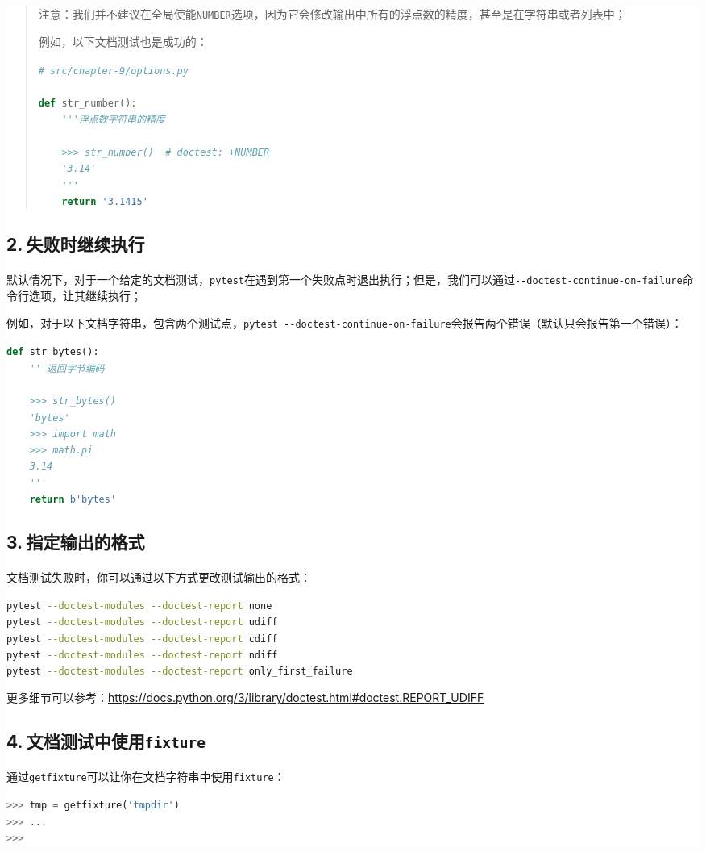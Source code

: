 > 注意：我们并不建议在全局使能`NUMBER`选项，因为它会修改输出中所有的浮点数的精度，甚至是在字符串或者列表中；
> 
> 例如，以下文档测试也是成功的：
>
> ```python
> # src/chapter-9/options.py
>
> def str_number():
>     '''浮点数字符串的精度
>
>     >>> str_number()  # doctest: +NUMBER
>     '3.14' 
>     '''
>     return '3.1415'
> ```


## 2. 失败时继续执行
默认情况下，对于一个给定的文档测试，`pytest`在遇到第一个失败点时退出执行；但是，我们可以通过`--doctest-continue-on-failure`命令行选项，让其继续执行；

例如，对于以下文档字符串，包含两个测试点，`pytest --doctest-continue-on-failure`会报告两个错误（默认只会报告第一个错误）：

```python
def str_bytes():
    '''返回字节编码

    >>> str_bytes()  
    'bytes' 
    >>> import math
    >>> math.pi  
    3.14 
    ''' 
    return b'bytes'
```


## 3. 指定输出的格式
文档测试失败时，你可以通过以下方式更改测试输出的格式：

```bash
pytest --doctest-modules --doctest-report none
pytest --doctest-modules --doctest-report udiff
pytest --doctest-modules --doctest-report cdiff
pytest --doctest-modules --doctest-report ndiff
pytest --doctest-modules --doctest-report only_first_failure
```

更多细节可以参考：<https://docs.python.org/3/library/doctest.html#doctest.REPORT_UDIFF>


## 4. 文档测试中使用`fixture`
通过`getfixture`可以让你在文档字符串中使用`fixture`：

```python
>>> tmp = getfixture('tmpdir')
>>> ...
>>>
```
